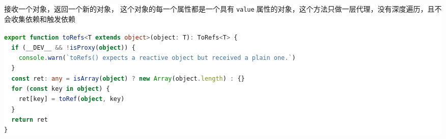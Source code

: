 接收一个对象，返回一个新的对象， 这个对象的每一个属性都是一个具有 `value` 属性的对象，这个方法只做一层代理，没有深度遍历，且不会收集依赖和触发依赖

```typescript
export function toRefs<T extends object>(object: T): ToRefs<T> {
  if (__DEV__ && !isProxy(object)) {
    console.warn(`toRefs() expects a reactive object but received a plain one.`)
  }
  const ret: any = isArray(object) ? new Array(object.length) : {}
  for (const key in object) {
    ret[key] = toRef(object, key)
  }
  return ret
}
```













